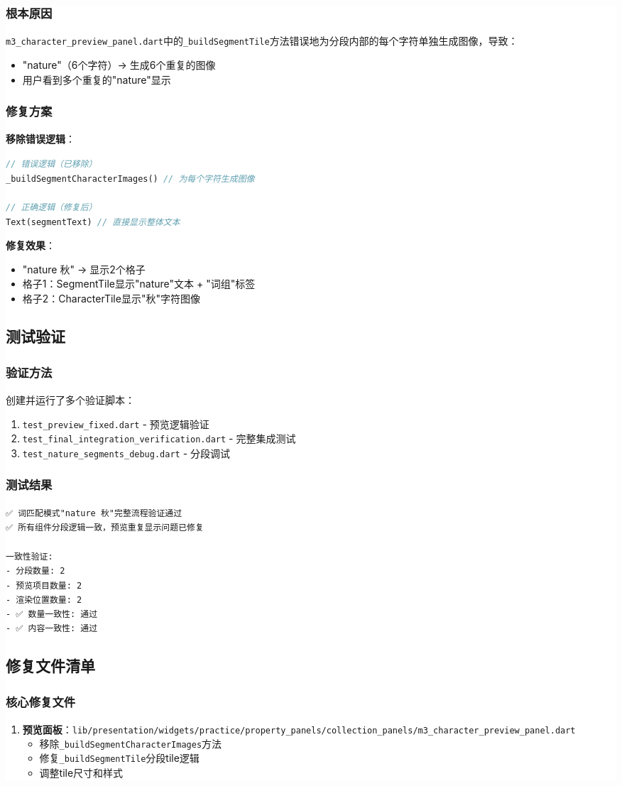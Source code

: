 ### 根本原因
`m3_character_preview_panel.dart`中的`_buildSegmentTile`方法错误地为分段内部的每个字符单独生成图像，导致：
- "nature"（6个字符）→ 生成6个重复的图像
- 用户看到多个重复的"nature"显示

### 修复方案
**移除错误逻辑**：
```dart
// 错误逻辑（已移除）
_buildSegmentCharacterImages() // 为每个字符生成图像

// 正确逻辑（修复后）
Text(segmentText) // 直接显示整体文本
```

**修复效果**：
- "nature 秋" → 显示2个格子
- 格子1：SegmentTile显示"nature"文本 + "词组"标签
- 格子2：CharacterTile显示"秋"字符图像

## 测试验证

### 验证方法
创建并运行了多个验证脚本：
1. `test_preview_fixed.dart` - 预览逻辑验证
2. `test_final_integration_verification.dart` - 完整集成测试
3. `test_nature_segments_debug.dart` - 分段调试

### 测试结果
```
✅ 词匹配模式"nature 秋"完整流程验证通过
✅ 所有组件分段逻辑一致，预览重复显示问题已修复

一致性验证:
- 分段数量: 2
- 预览项目数量: 2  
- 渲染位置数量: 2
- ✅ 数量一致性: 通过
- ✅ 内容一致性: 通过
```

## 修复文件清单

### 核心修复文件
1. **预览面板**：`lib/presentation/widgets/practice/property_panels/collection_panels/m3_character_preview_panel.dart`
   - 移除`_buildSegmentCharacterImages`方法
   - 修复`_buildSegmentTile`分段tile逻辑
   - 调整tile尺寸和样式

